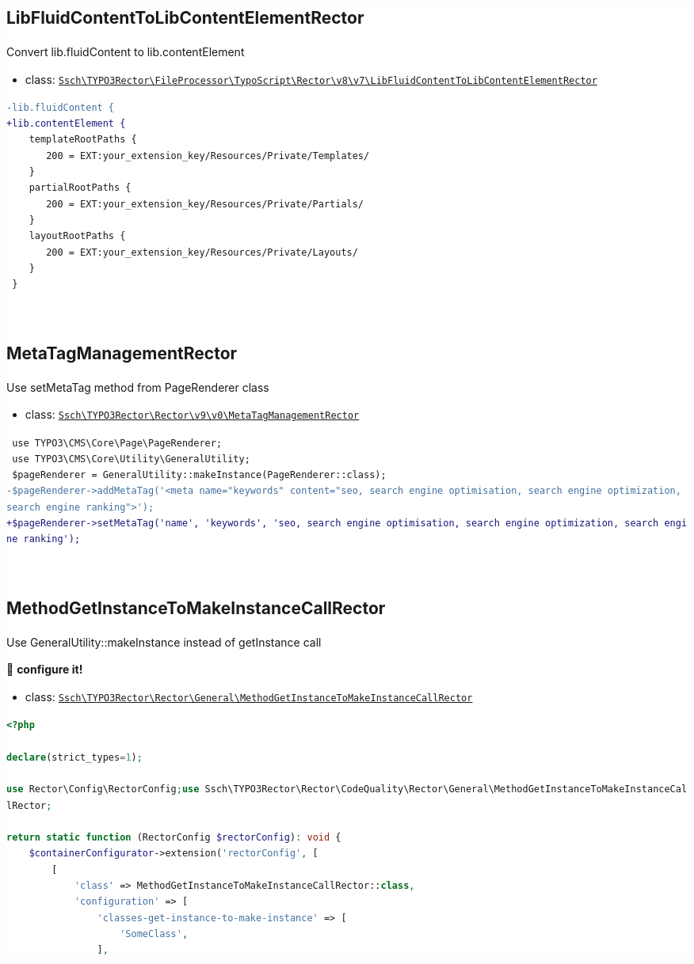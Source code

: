 ## LibFluidContentToLibContentElementRector

Convert lib.fluidContent to lib.contentElement

- class: [`Ssch\TYPO3Rector\FileProcessor\TypoScript\Rector\v8\v7\LibFluidContentToLibContentElementRector`](../src/FileProcessor/TypoScript/Rector/v8/v7/LibFluidContentToLibContentElementRector.php)

```diff
-lib.fluidContent {
+lib.contentElement {
    templateRootPaths {
       200 = EXT:your_extension_key/Resources/Private/Templates/
    }
    partialRootPaths {
       200 = EXT:your_extension_key/Resources/Private/Partials/
    }
    layoutRootPaths {
       200 = EXT:your_extension_key/Resources/Private/Layouts/
    }
 }
```

<br>

## MetaTagManagementRector

Use setMetaTag method from PageRenderer class

- class: [`Ssch\TYPO3Rector\Rector\v9\v0\MetaTagManagementRector`](../src/Rector/v9/v0/MetaTagManagementRector.php)

```diff
 use TYPO3\CMS\Core\Page\PageRenderer;
 use TYPO3\CMS\Core\Utility\GeneralUtility;
 $pageRenderer = GeneralUtility::makeInstance(PageRenderer::class);
-$pageRenderer->addMetaTag('<meta name="keywords" content="seo, search engine optimisation, search engine optimization, search engine ranking">');
+$pageRenderer->setMetaTag('name', 'keywords', 'seo, search engine optimisation, search engine optimization, search engine ranking');
```

<br>

## MethodGetInstanceToMakeInstanceCallRector

Use GeneralUtility::makeInstance instead of getInstance call

:wrench: **configure it!**

- class: [`Ssch\TYPO3Rector\Rector\General\MethodGetInstanceToMakeInstanceCallRector`](../src/Rector/General/MethodGetInstanceToMakeInstanceCallRector.php)

```php
<?php

declare(strict_types=1);

use Rector\Config\RectorConfig;use Ssch\TYPO3Rector\Rector\CodeQuality\Rector\General\MethodGetInstanceToMakeInstanceCallRector;

return static function (RectorConfig $rectorConfig): void {
    $containerConfigurator->extension('rectorConfig', [
        [
            'class' => MethodGetInstanceToMakeInstanceCallRector::class,
            'configuration' => [
                'classes-get-instance-to-make-instance' => [
                    'SomeClass',
                ],
```
